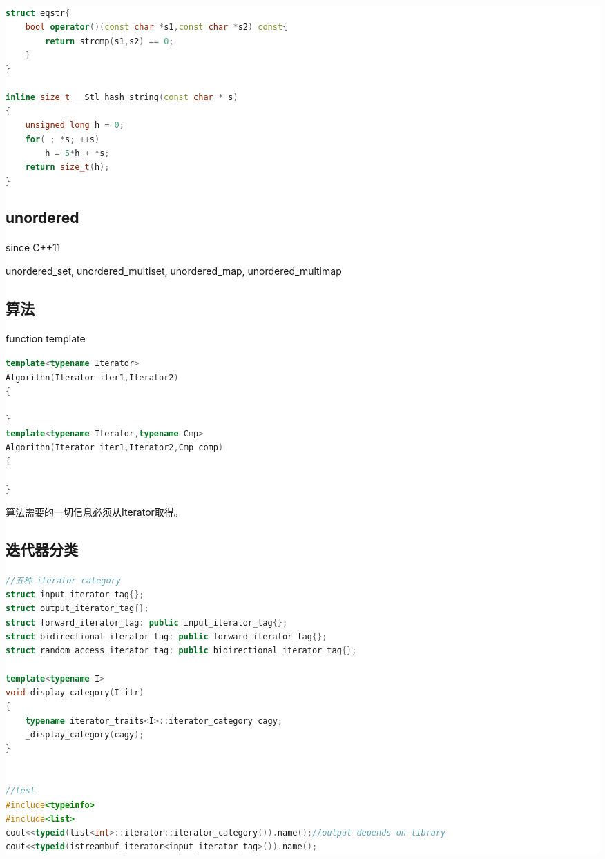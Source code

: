 ```cpp
struct eqstr{
    bool operator()(const char *s1,const char *s2) const{
        return strcmp(s1,s2) == 0;
    }
}

inline size_t __Stl_hash_string(const char * s)
{
    unsigned long h = 0;
    for( ; *s; ++s)
        h = 5*h + *s;
    return size_t(h);
}
```

## unordered

since C++11

unordered_set, unordered_multiset, unordered_map, unordered_multimap

## 算法

function template

```cpp
template<typename Iterator>
Algorithn(Iterator iter1,Iterator2)
{
	
}
template<typename Iterator,typename Cmp>
Algorithn(Iterator iter1,Iterator2,Cmp comp)
{
	
}
```

算法需要的一切信息必须从Iterator取得。

## 迭代器分类

```cpp
//五种 iterator category
struct input_iterator_tag{};
struct output_iterator_tag{};
struct forward_iterator_tag: public input_iterator_tag{};
struct bidirectional_iterator_tag: public forward_iterator_tag{};
struct random_access_iterator_tag: public bidirectional_iterator_tag{};

template<typename I>
void display_category(I itr)
{
    typename iterator_traits<I>::iterator_category cagy;
    _display_category(cagy);
}


//test
#include<typeinfo>
#include<list>
cout<<typeid(list<int>::iterator::iterator_category()).name();//output depends on library
cout<<typeid(istreambuf_iterator<input_iterator_tag>()).name();
```
